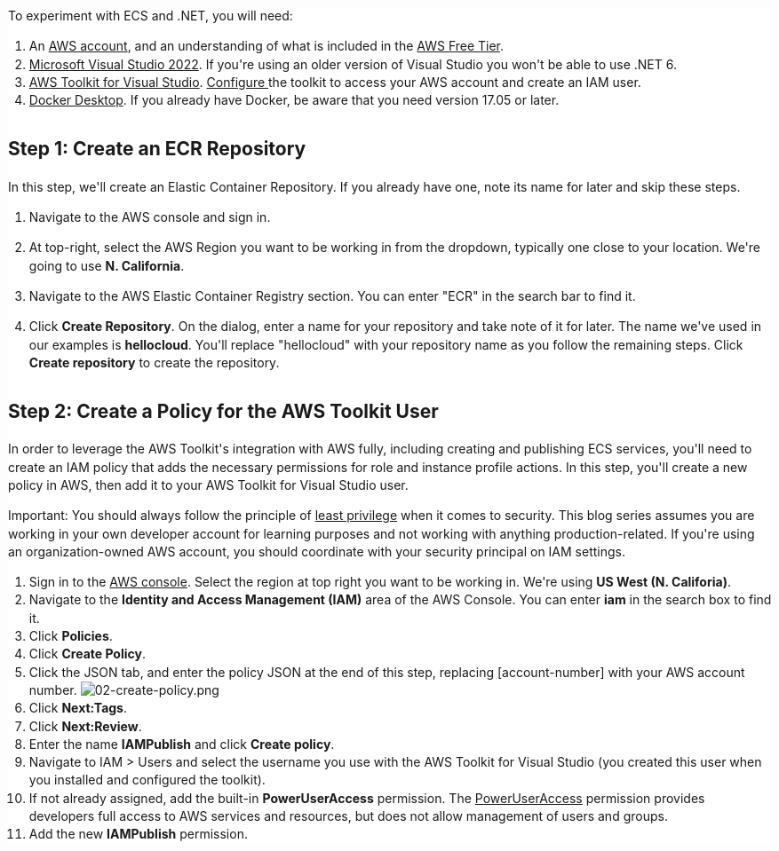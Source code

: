 To experiment with ECS and .NET, you will need:

1. An  [AWS account](https://aws.amazon.com/premiumsupport/knowledge-center/create-and-activate-aws-account/), and an understanding of what is included in the  [AWS Free Tier](https://aws.amazon.com/premiumsupport/knowledge-center/what-is-free-tier/). 
2. [Microsoft Visual Studio 2022](https://visualstudio.microsoft.com/). If you're using an older version of Visual Studio you won't be able to use .NET 6.
3. [AWS Toolkit for Visual Studio](https://aws.amazon.com/visualstudio/). [Configure ](https://docs.aws.amazon.com/toolkit-for-visual-studio/latest/user-guide/keys-profiles-credentials.html) the toolkit to access your AWS account and create an IAM user.
4. [Docker Desktop](https://www.docker.com/products/docker-desktop). If you already have Docker, be aware that you need version 17.05 or later.

## Step 1: Create an ECR Repository

In this step, we'll create an Elastic Container Repository. If you already have one, note its name for later and skip these steps.

1. Navigate to the AWS console and sign in. 

2. At top-right, select the AWS Region you want to be working in from the dropdown, typically one close to your location. We're going to use **N. California**.

3. Navigate to the AWS Elastic Container Registry section. You can enter "ECR" in the search bar to find it.

4. Click **Create Repository**. On the dialog, enter a name for your repository and take note of it for later. The name we've used in our examples is **hellocloud**. You'll replace "hellocloud" with your repository name as you follow the remaining steps. Click **Create repository** to create the repository.

## Step 2: Create a Policy for the AWS Toolkit User

In order to leverage the AWS Toolkit's integration with AWS fully, including creating and publishing ECS services, you'll need to create an IAM policy that adds the necessary permissions for role and instance profile actions. In this step, you'll create a new policy in AWS, then add it to your AWS Toolkit for Visual Studio user. 

Important: You should always follow the principle of [least privilege](https://docs.aws.amazon.com/IAM/latest/UserGuide/best-practices.html#grant-least-privilege) when it comes to security. This blog series assumes you are working in your own developer account for learning purposes and not working with anything production-related. If you're using an organization-owned AWS account, you should coordinate with your security principal on IAM settings. 

1. Sign in to the [AWS console](https://aws.amazon.com/console/). Select the region at top right you want to be working in. We're using **US West (N. Califoria)**.
2. Navigate to the **Identity and Access Management (IAM)** area of the AWS Console. You can enter **iam** in the search box to find it.
3. Click **Policies**.
4. Click **Create Policy**.
5. Click the JSON tab, and enter the  policy JSON at the end of this step, replacing [account-number] with your AWS account number.
    ![02-create-policy.png](https://cdn.hashnode.com/res/hashnode/image/upload/v1636820130768/LiHlkPfcX.png)
5. Click **Next:Tags**.
6. Click **Next:Review**.
7. Enter the name **IAMPublish** and click **Create policy**.
8. Navigate to IAM > Users and select the username you use with the AWS Toolkit for Visual Studio (you created this user when you installed and configured the toolkit).
9. If not already assigned, add the built-in **PowerUserAccess** permission. The  [PowerUserAccess](https://docs.aws.amazon.com/IAM/latest/UserGuide/access_policies_job-functions.html) permission provides developers full access to AWS services and resources, but does not allow management of users and groups.
10. Add the new **IAMPublish** permission.
